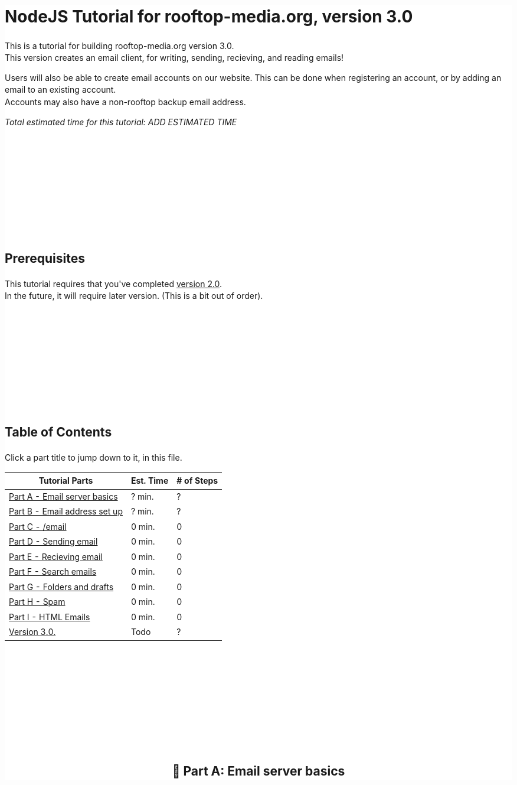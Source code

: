 # NodeJS Tutorial for rooftop-media.org, version 3.0

This is a tutorial for building rooftop-media.org version 3.0.  
This version creates an email client, for writing, sending, recieving, and reading emails!  

Users will also be able to create email accounts on our website.
This can be done when registering an account, or by adding an email to an existing account.  
Accounts may also have a non-rooftop backup email address.  

*Total estimated time for this tutorial: ADD ESTIMATED TIME*

<br/><br/><br/><br/><br/><br/><br/><br/>



##  Prerequisites

This tutorial requires that you've completed [version 2.0](https://github.com/rooftop-media/rooftop-media.org-tutorial/blob/main/version2.0/tutorial.md).  
In the future, it will require later version.  (This is a bit out of order). 

<br/><br/><br/><br/><br/><br/><br/><br/>



##  Table of Contents

Click a part title to jump down to it, in this file.

| Tutorial Parts              | Est. Time | # of Steps |
| --------------------------- | --------- | ---------- |
| [Part A - Email server basics](#part-a) | ? min. | ? |
| [Part B - Email address set up](#part-b) | ? min. | ? |
| [Part C - /email](#part-c) | 0 min. | 0 |
| [Part D - Sending email](#part-d) | 0 min. | 0 |
| [Part E - Recieving email](#part-e) | 0 min. | 0 |
| [Part F - Search emails](#part-f) | 0 min. | 0 |
| [Part G - Folders and drafts](#part-g) | 0 min. | 0 |
| [Part H - Spam](#part-h) | 0 min. | 0 |
| [Part I - HTML Emails](#part-i) | 0 min. | 0 |
| [Version 3.0.](#v3) | Todo | ? |



<br/><br/><br/><br/><br/><br/><br/><br/>


<h2 id="part-a" align="center">  📧 Part A:  Email server basics</h2>
